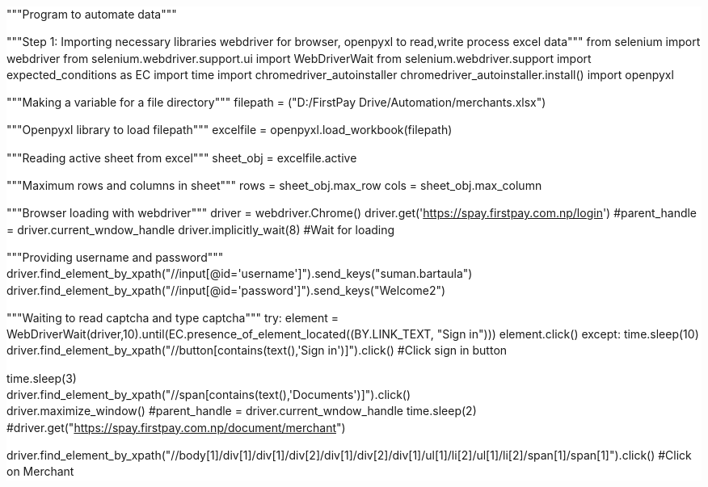 """Program to automate data"""



"""Step 1: Importing necessary libraries webdriver for browser, openpyxl to read,write process excel data"""
from selenium import webdriver
from selenium.webdriver.support.ui import WebDriverWait
from selenium.webdriver.support import expected_conditions as EC
import time
import chromedriver_autoinstaller
chromedriver_autoinstaller.install()
import openpyxl


"""Making a variable for a file directory"""
filepath = ("D:/FirstPay Drive/Automation/merchants.xlsx")

"""Openpyxl library to load filepath"""
excelfile = openpyxl.load_workbook(filepath) 

"""Reading active sheet from excel"""
sheet_obj = excelfile.active

"""Maximum rows and columns in sheet"""
rows = sheet_obj.max_row
cols = sheet_obj.max_column


"""Browser loading with webdriver"""
driver = webdriver.Chrome()
driver.get('https://spay.firstpay.com.np/login')
#parent_handle = driver.current_wndow_handle 
driver.implicitly_wait(8)                                                       #Wait for loading
    

"""Providing username and password"""    
driver.find_element_by_xpath("//input[@id='username']").send_keys("suman.bartaula")
driver.find_element_by_xpath("//input[@id='password']").send_keys("Welcome2")
    
 
"""Waiting to read captcha and type captcha"""
try:
    element = WebDriverWait(driver,10).until(EC.presence_of_element_located((BY.LINK_TEXT, "Sign in")))
    element.click()
except:
    time.sleep(10)
    driver.find_element_by_xpath("//button[contains(text(),'Sign in')]").click() #Click sign in button
     
        
time.sleep(3)     
driver.find_element_by_xpath("//span[contains(text(),'Documents')]").click()  
driver.maximize_window()
#parent_handle = driver.current_wndow_handle 
time.sleep(2)  
#driver.get("https://spay.firstpay.com.np/document/merchant")    

driver.find_element_by_xpath("//body[1]/div[1]/div[1]/div[2]/div[1]/div[2]/div[1]/ul[1]/li[2]/ul[1]/li[2]/span[1]/span[1]").click()  #Click on Merchant
